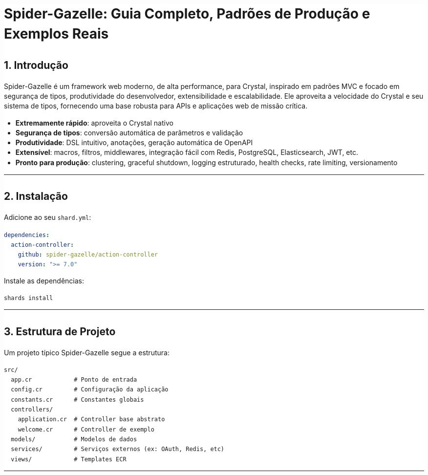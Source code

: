 # Spider-Gazelle: Guia Completo, Padrões de Produção e Exemplos Reais

## 1. Introdução

Spider-Gazelle é um framework web moderno, de alta performance, para Crystal, inspirado em padrões MVC e focado em segurança de tipos, produtividade do desenvolvedor, extensibilidade e escalabilidade. Ele aproveita a velocidade do Crystal e seu sistema de tipos, fornecendo uma base robusta para APIs e aplicações web de missão crítica.

- **Extremamente rápido**: aproveita o Crystal nativo
- **Segurança de tipos**: conversão automática de parâmetros e validação
- **Produtividade**: DSL intuitivo, anotações, geração automática de OpenAPI
- **Extensível**: macros, filtros, middlewares, integração fácil com Redis, PostgreSQL, Elasticsearch, JWT, etc.
- **Pronto para produção**: clustering, graceful shutdown, logging estruturado, health checks, rate limiting, versionamento

---

## 2. Instalação

Adicione ao seu `shard.yml`:

```yaml
dependencies:
  action-controller:
    github: spider-gazelle/action-controller
    version: ">= 7.0"
```

Instale as dependências:

```bash
shards install
```

---

## 3. Estrutura de Projeto

Um projeto típico Spider-Gazelle segue a estrutura:

```
src/
  app.cr            # Ponto de entrada
  config.cr         # Configuração da aplicação
  constants.cr      # Constantes globais
  controllers/
    application.cr  # Controller base abstrato
    welcome.cr      # Controller de exemplo
  models/           # Modelos de dados
  services/         # Serviços externos (ex: OAuth, Redis, etc)
  views/            # Templates ECR
```

---